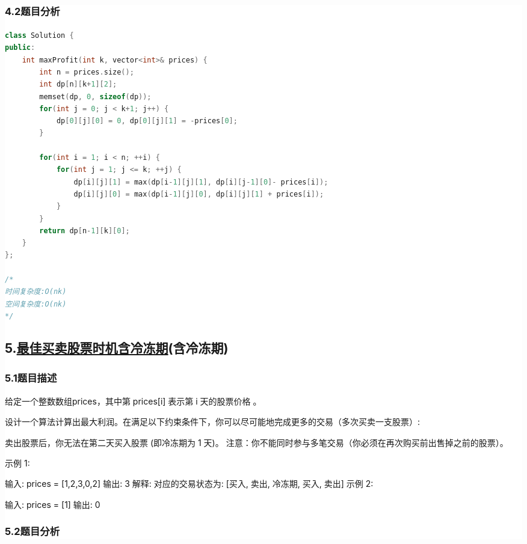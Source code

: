 ### 4.2题目分析

```c++
class Solution {
public:
    int maxProfit(int k, vector<int>& prices) {
        int n = prices.size();
        int dp[n][k+1][2];
        memset(dp, 0, sizeof(dp));
        for(int j = 0; j < k+1; j++) {
            dp[0][j][0] = 0, dp[0][j][1] = -prices[0];
        }

        for(int i = 1; i < n; ++i) {
            for(int j = 1; j <= k; ++j) {
                dp[i][j][1] = max(dp[i-1][j][1], dp[i][j-1][0]- prices[i]);
                dp[i][j][0] = max(dp[i-1][j][0], dp[i][j][1] + prices[i]);
            }
        }
        return dp[n-1][k][0];
    }
};

/*
时间复杂度:O(nk)
空间复杂度:O(nk)
*/
```

## 5.[最佳买卖股票时机含冷冻期](https://leetcode.cn/problems/best-time-to-buy-and-sell-stock-with-cooldown/)(含冷冻期)

### 5.1题目描述

给定一个整数数组prices，其中第  prices[i] 表示第 i 天的股票价格 。

设计一个算法计算出最大利润。在满足以下约束条件下，你可以尽可能地完成更多的交易（多次买卖一支股票）:

卖出股票后，你无法在第二天买入股票 (即冷冻期为 1 天)。
注意：你不能同时参与多笔交易（你必须在再次购买前出售掉之前的股票）。

示例 1:

输入: prices = [1,2,3,0,2]
输出: 3 
解释: 对应的交易状态为: [买入, 卖出, 冷冻期, 买入, 卖出]
示例 2:

输入: prices = [1]
输出: 0

### 5.2题目分析
